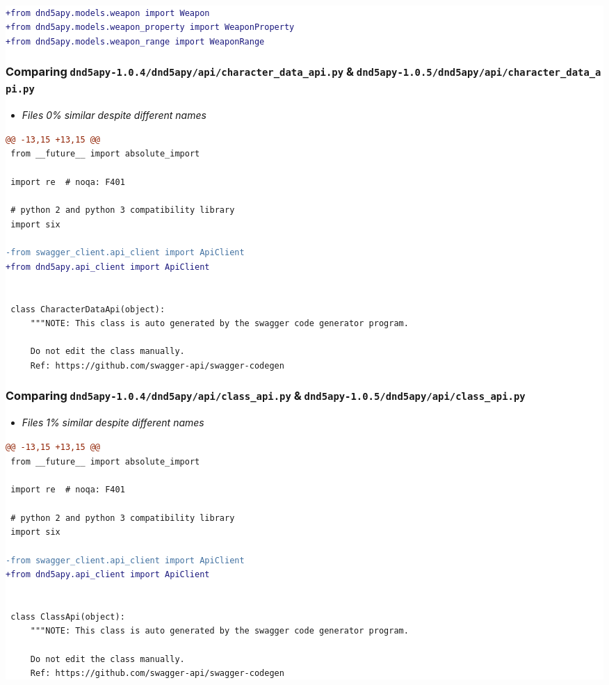 ```diff
+from dnd5apy.models.weapon import Weapon
+from dnd5apy.models.weapon_property import WeaponProperty
+from dnd5apy.models.weapon_range import WeaponRange
```

### Comparing `dnd5apy-1.0.4/dnd5apy/api/character_data_api.py` & `dnd5apy-1.0.5/dnd5apy/api/character_data_api.py`

 * *Files 0% similar despite different names*

```diff
@@ -13,15 +13,15 @@
 from __future__ import absolute_import
 
 import re  # noqa: F401
 
 # python 2 and python 3 compatibility library
 import six
 
-from swagger_client.api_client import ApiClient
+from dnd5apy.api_client import ApiClient
 
 
 class CharacterDataApi(object):
     """NOTE: This class is auto generated by the swagger code generator program.
 
     Do not edit the class manually.
     Ref: https://github.com/swagger-api/swagger-codegen
```

### Comparing `dnd5apy-1.0.4/dnd5apy/api/class_api.py` & `dnd5apy-1.0.5/dnd5apy/api/class_api.py`

 * *Files 1% similar despite different names*

```diff
@@ -13,15 +13,15 @@
 from __future__ import absolute_import
 
 import re  # noqa: F401
 
 # python 2 and python 3 compatibility library
 import six
 
-from swagger_client.api_client import ApiClient
+from dnd5apy.api_client import ApiClient
 
 
 class ClassApi(object):
     """NOTE: This class is auto generated by the swagger code generator program.
 
     Do not edit the class manually.
     Ref: https://github.com/swagger-api/swagger-codegen
```
